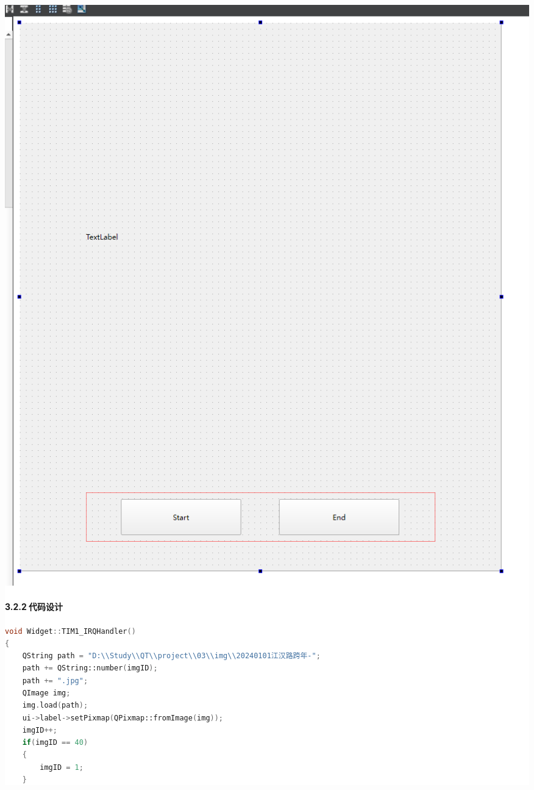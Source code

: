 ![Alt text](image-3.png) 
#### 3.2.2 代码设计
```cpp
void Widget::TIM1_IRQHandler()
{
    QString path = "D:\\Study\\QT\\project\\03\\img\\20240101江汉路跨年-";
    path += QString::number(imgID);
    path += ".jpg";
    QImage img;
    img.load(path);
    ui->label->setPixmap(QPixmap::fromImage(img));
    imgID++;
    if(imgID == 40)
    {
        imgID = 1;
    }
```